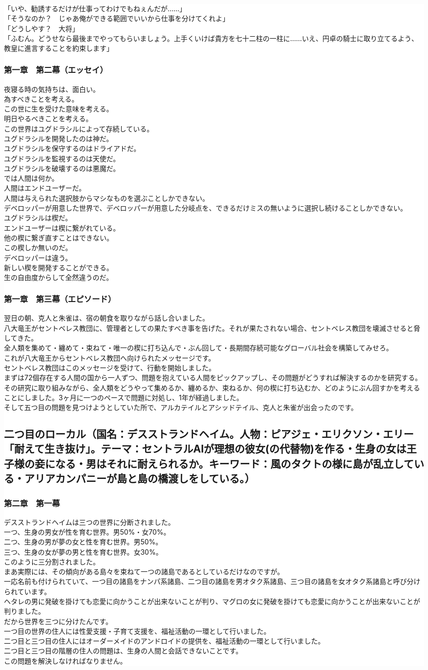 「いや、勧誘するだけが仕事ってわけでもねぇんだが……」<br>
「そうなのか？　じゃあ俺ができる範囲でいいから仕事を分けてくれよ」<br>
「どうしやす？　大将」<br>
「ふむん。どうせなら最後までやってもらいましょう。上手くいけば貴方を七十二柱の一柱に……いえ、円卓の騎士に取り立てるよう、教皇に進言することを約束します」<br>

### 第一章　第二幕（エッセイ）
夜寝る時の気持ちは、面白い。<br>
為すべきことを考える。<br>
この世に生を受けた意味を考える。<br>
明日やるべきことを考える。<br>
この世界はユグドラシルによって存続している。<br>
ユグドラシルを開発したのは神だ。<br>
ユグドラシルを保守するのはドライアドだ。<br>
ユグドラシルを監視するのは天使だ。<br>
ユグドラシルを破壊するのは悪魔だ。<br>
では人間は何か。<br>
人間はエンドユーザーだ。<br>
人間は与えられた選択肢からマシなものを選ぶことしかできない。<br>
デベロッパーが用意した世界で、デベロッパーが用意した分岐点を、できるだけミスの無いように選択し続けることしかできない。<br>
ユグドラシルは楔だ。<br>
エンドユーザーは楔に繋がれている。<br>
他の楔に繋ぎ直すことはできない。<br>
この楔しか無いのだ。<br>
デベロッパーは違う。<br>
新しい楔を開発することができる。<br>
生の自由度からして全然違うのだ。<br>

### 第一章　第三幕（エピソード）
翌日の朝、克人と朱雀は、宿の朝食を取りながら話し合いました。<br>
八大竜王がセントベレス教団に、管理者としての果たすべき事を告げた。それが果たされない場合、セントベレス教団を壊滅させると脅してきた。<br>
全人類を集めて・纏めて・束ねて・唯一の楔に打ち込んで・ぶん回して・長期間存続可能なグローバル社会を構築してみせろ。<br>
これが八大竜王からセントベレス教団へ向けられたメッセージです。<br>
セントベレス教団はこのメッセージを受けて、行動を開始しました。<br>
まずは72個存在する人間の国から一人ずつ、問題を抱えている人間をピックアップし、その問題がどうすれば解決するのかを研究する。<br>
その研究に取り組みながら、全人類をどうやって集めるか、纏めるか、束ねるか、何の楔に打ち込むか、どのようにぶん回すかを考えることにしました。3ヶ月に一つのペースで問題に対処し、1年が経過しました。<br>
そして五つ目の問題を見つけようとしていた所で、アルカテイルとアシッドテイル、克人と朱雀が出会ったのです。<br>

## 二つ目のローカル（国名：デスストランドヘイム。人物：ピアジェ・エリクソン・エリー「耐えて生き抜け」。テーマ：セントラルAIが理想の彼女(の代替物)を作る・生身の女は王子様の妾になる・男はそれに耐えられるか。キーワード：風のタクトの様に島が乱立している・アリアカンパニーが島と島の橋渡しをしている。）

### 第二章　第一幕
デスストランドヘイムは三つの世界に分断されました。<br>
一つ、生身の男女が性を育む世界。男50%・女70%。<br>
二つ、生身の男が夢の女と性を育む世界。男50%。<br>
三つ、生身の女が夢の男と性を育む世界。女30%。<br>
このように三分割されました。<br>
まあ実際には、その傾向がある島々を束ねて一つの諸島であるとしているだけなのですが。<br>
一応名前も付けられていて、一つ目の諸島をナンパ系諸島、二つ目の諸島を男オタク系諸島、三つ目の諸島を女オタク系諸島と呼び分けられています。<br>
ヘタレの男に発破を掛けても恋愛に向かうことが出来ないことが判り、マグロの女に発破を掛けても恋愛に向かうことが出来ないことが判りました。<br>
だから世界を三つに分けたんです。<br>
一つ目の世界の住人には性愛支援・子育て支援を、福祉活動の一環として行いました。<br>
二つ目と三つ目の住人にはオーダーメイドのアンドロイドの提供を、福祉活動の一環として行いました。<br>
二つ目と三つ目の階層の住人の問題は、生身の人間と会話できないことです。<br>
この問題を解決しなければなりません。<br>
